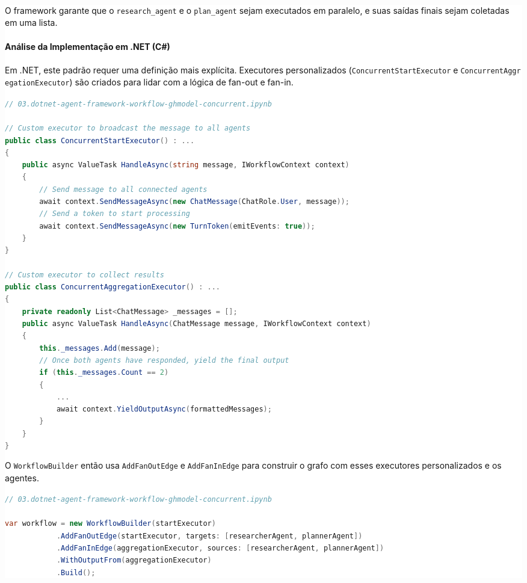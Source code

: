 O framework garante que o `research_agent` e o `plan_agent` sejam executados em paralelo, e suas saídas finais sejam coletadas em uma lista.

#### Análise da Implementação em .NET (C#)

Em .NET, este padrão requer uma definição mais explícita. Executores personalizados (`ConcurrentStartExecutor` e `ConcurrentAggregationExecutor`) são criados para lidar com a lógica de fan-out e fan-in.

```csharp
// 03.dotnet-agent-framework-workflow-ghmodel-concurrent.ipynb

// Custom executor to broadcast the message to all agents
public class ConcurrentStartExecutor() : ...
{
    public async ValueTask HandleAsync(string message, IWorkflowContext context)
    {
        // Send message to all connected agents
        await context.SendMessageAsync(new ChatMessage(ChatRole.User, message));
        // Send a token to start processing
        await context.SendMessageAsync(new TurnToken(emitEvents: true));
    }
}

// Custom executor to collect results
public class ConcurrentAggregationExecutor() : ...
{
    private readonly List<ChatMessage> _messages = [];
    public async ValueTask HandleAsync(ChatMessage message, IWorkflowContext context)
    {
        this._messages.Add(message);
        // Once both agents have responded, yield the final output
        if (this._messages.Count == 2)
        {
            ...
            await context.YieldOutputAsync(formattedMessages);
        }
    }
}
```

O `WorkflowBuilder` então usa `AddFanOutEdge` e `AddFanInEdge` para construir o grafo com esses executores personalizados e os agentes.

```csharp
// 03.dotnet-agent-framework-workflow-ghmodel-concurrent.ipynb

var workflow = new WorkflowBuilder(startExecutor)
            .AddFanOutEdge(startExecutor, targets: [researcherAgent, plannerAgent])
            .AddFanInEdge(aggregationExecutor, sources: [researcherAgent, plannerAgent])
            .WithOutputFrom(aggregationExecutor)
            .Build();
```
